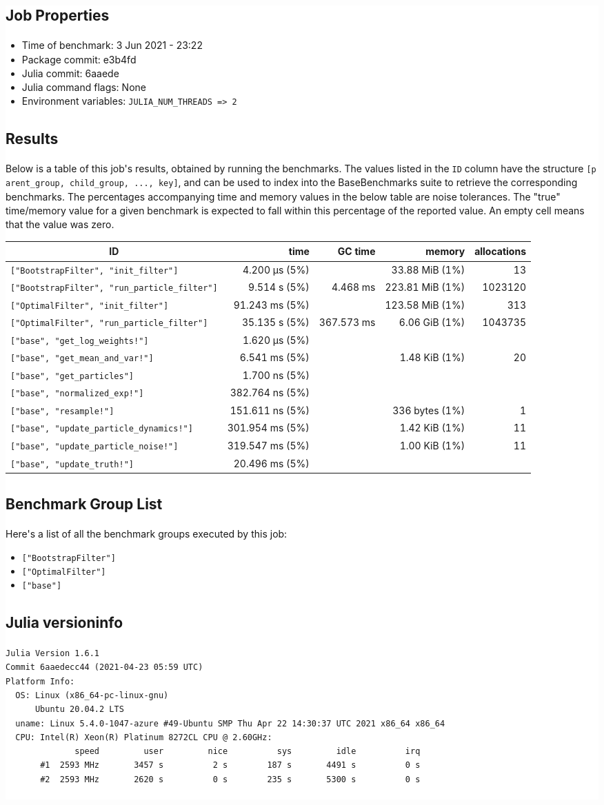 ## Job Properties
* Time of benchmark: 3 Jun 2021 - 23:22
* Package commit: e3b4fd
* Julia commit: 6aaede
* Julia command flags: None
* Environment variables: `JULIA_NUM_THREADS => 2`

## Results
Below is a table of this job's results, obtained by running the benchmarks.
The values listed in the `ID` column have the structure `[parent_group, child_group, ..., key]`, and can be used to
index into the BaseBenchmarks suite to retrieve the corresponding benchmarks.
The percentages accompanying time and memory values in the below table are noise tolerances. The "true"
time/memory value for a given benchmark is expected to fall within this percentage of the reported value.
An empty cell means that the value was zero.

| ID                                           | time            | GC time    | memory          | allocations |
|----------------------------------------------|----------------:|-----------:|----------------:|------------:|
| `["BootstrapFilter", "init_filter"]`         |   4.200 μs (5%) |            |  33.88 MiB (1%) |          13 |
| `["BootstrapFilter", "run_particle_filter"]` |    9.514 s (5%) |   4.468 ms | 223.81 MiB (1%) |     1023120 |
| `["OptimalFilter", "init_filter"]`           |  91.243 ms (5%) |            | 123.58 MiB (1%) |         313 |
| `["OptimalFilter", "run_particle_filter"]`   |   35.135 s (5%) | 367.573 ms |   6.06 GiB (1%) |     1043735 |
| `["base", "get_log_weights!"]`               |   1.620 μs (5%) |            |                 |             |
| `["base", "get_mean_and_var!"]`              |   6.541 ms (5%) |            |   1.48 KiB (1%) |          20 |
| `["base", "get_particles"]`                  |   1.700 ns (5%) |            |                 |             |
| `["base", "normalized_exp!"]`                | 382.764 ns (5%) |            |                 |             |
| `["base", "resample!"]`                      | 151.611 ns (5%) |            |  336 bytes (1%) |           1 |
| `["base", "update_particle_dynamics!"]`      | 301.954 ms (5%) |            |   1.42 KiB (1%) |          11 |
| `["base", "update_particle_noise!"]`         | 319.547 ms (5%) |            |   1.00 KiB (1%) |          11 |
| `["base", "update_truth!"]`                  |  20.496 ms (5%) |            |                 |             |

## Benchmark Group List
Here's a list of all the benchmark groups executed by this job:

- `["BootstrapFilter"]`
- `["OptimalFilter"]`
- `["base"]`

## Julia versioninfo
```
Julia Version 1.6.1
Commit 6aaedecc44 (2021-04-23 05:59 UTC)
Platform Info:
  OS: Linux (x86_64-pc-linux-gnu)
      Ubuntu 20.04.2 LTS
  uname: Linux 5.4.0-1047-azure #49-Ubuntu SMP Thu Apr 22 14:30:37 UTC 2021 x86_64 x86_64
  CPU: Intel(R) Xeon(R) Platinum 8272CL CPU @ 2.60GHz: 
              speed         user         nice          sys         idle          irq
       #1  2593 MHz       3457 s          2 s        187 s       4491 s          0 s
       #2  2593 MHz       2620 s          0 s        235 s       5300 s          0 s
       
```